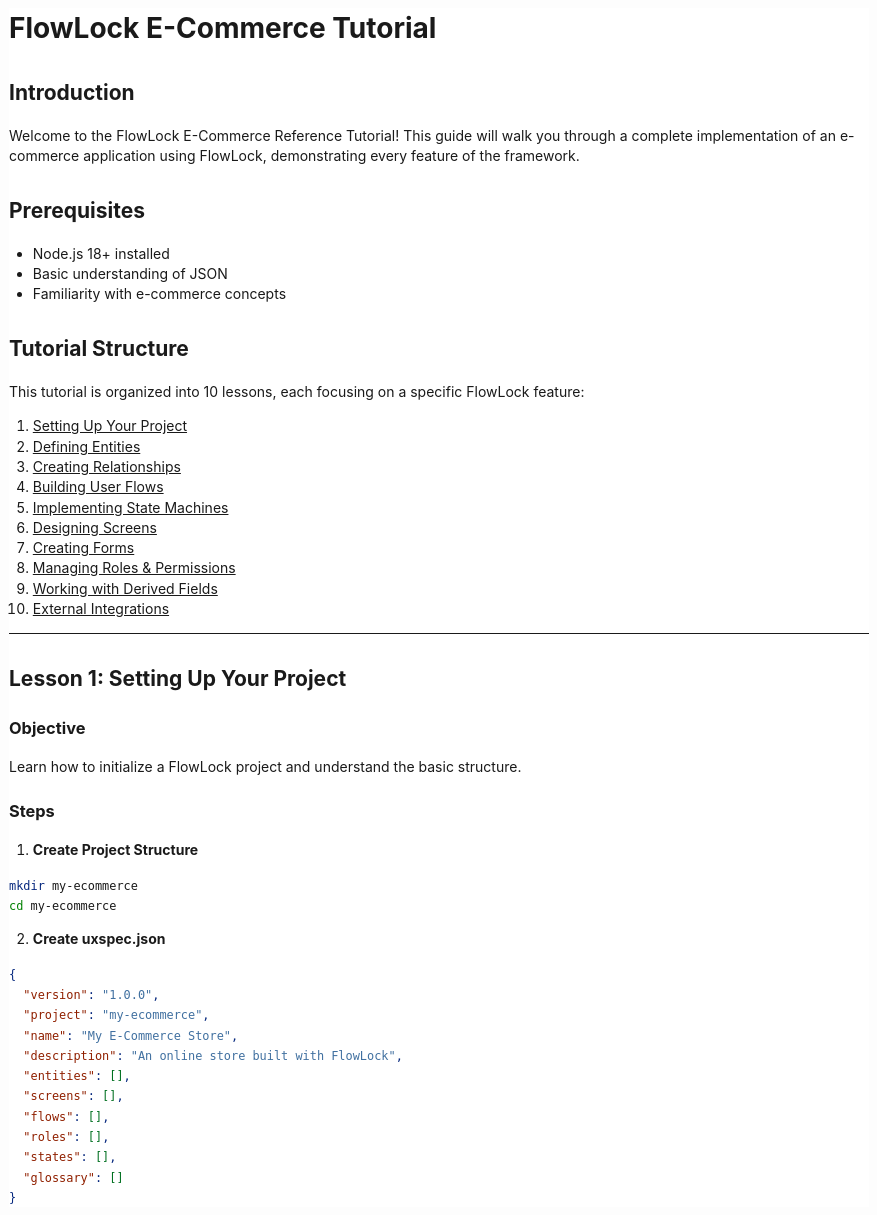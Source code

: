 # FlowLock E-Commerce Tutorial

## Introduction

Welcome to the FlowLock E-Commerce Reference Tutorial! This guide will walk you through a complete implementation of an e-commerce application using FlowLock, demonstrating every feature of the framework.

## Prerequisites

- Node.js 18+ installed
- Basic understanding of JSON
- Familiarity with e-commerce concepts

## Tutorial Structure

This tutorial is organized into 10 lessons, each focusing on a specific FlowLock feature:

1. [Setting Up Your Project](#lesson-1-setting-up-your-project)
2. [Defining Entities](#lesson-2-defining-entities)
3. [Creating Relationships](#lesson-3-creating-relationships)
4. [Building User Flows](#lesson-4-building-user-flows)
5. [Implementing State Machines](#lesson-5-implementing-state-machines)
6. [Designing Screens](#lesson-6-designing-screens)
7. [Creating Forms](#lesson-7-creating-forms)
8. [Managing Roles & Permissions](#lesson-8-managing-roles--permissions)
9. [Working with Derived Fields](#lesson-9-working-with-derived-fields)
10. [External Integrations](#lesson-10-external-integrations)

---

## Lesson 1: Setting Up Your Project

### Objective
Learn how to initialize a FlowLock project and understand the basic structure.

### Steps

1. **Create Project Structure**
```bash
mkdir my-ecommerce
cd my-ecommerce
```

2. **Create uxspec.json**
```json
{
  "version": "1.0.0",
  "project": "my-ecommerce",
  "name": "My E-Commerce Store",
  "description": "An online store built with FlowLock",
  "entities": [],
  "screens": [],
  "flows": [],
  "roles": [],
  "states": [],
  "glossary": []
}
```
